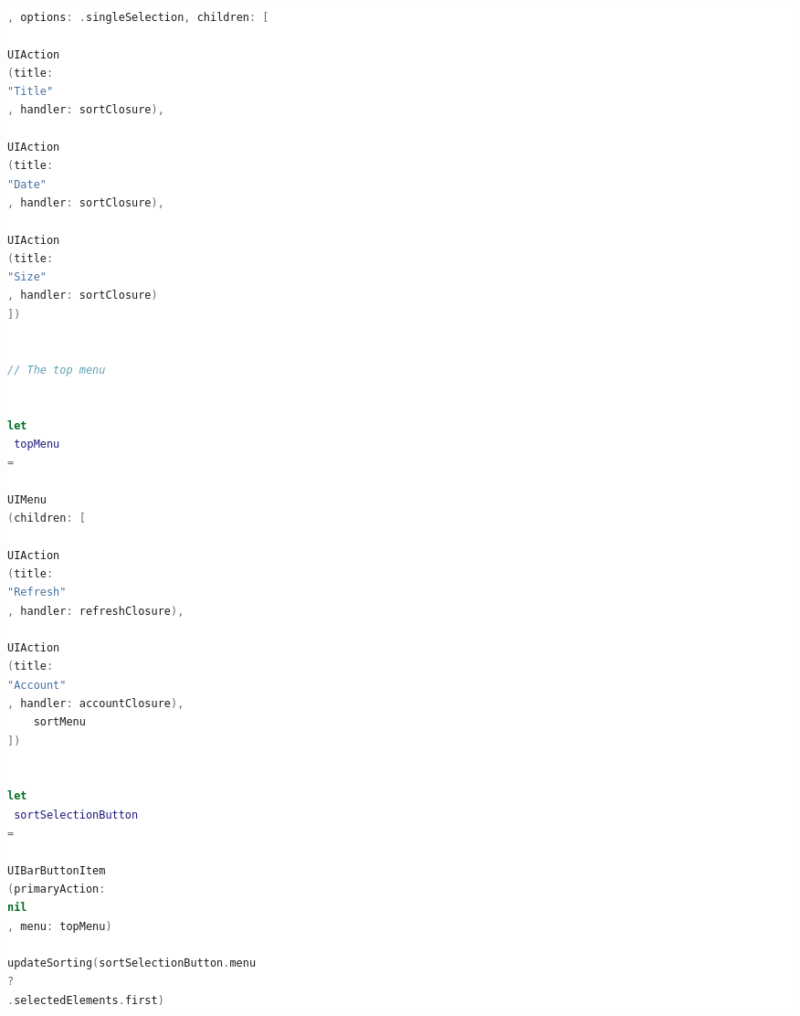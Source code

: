 ```swift
, options: .singleSelection, children: [
    
UIAction
(title: 
"Title"
, handler: sortClosure),
    
UIAction
(title: 
"Date"
, handler: sortClosure),
    
UIAction
(title: 
"Size"
, handler: sortClosure)
])


// The top menu


let
 topMenu 
=
 
UIMenu
(children: [
    
UIAction
(title: 
"Refresh"
, handler: refreshClosure),
    
UIAction
(title: 
"Account"
, handler: accountClosure),
    sortMenu
])


let
 sortSelectionButton 
=
 
UIBarButtonItem
(primaryAction: 
nil
, menu: topMenu)

updateSorting(sortSelectionButton.menu
?
.selectedElements.first)
```

